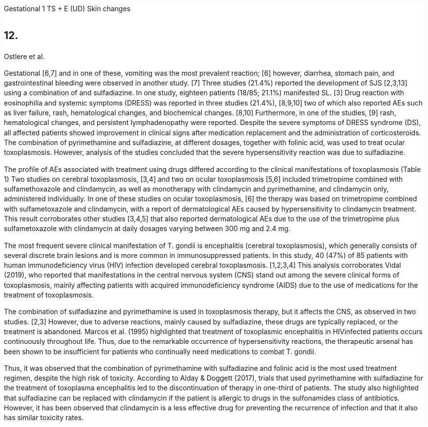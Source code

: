 Gestational 1 TS + E (UD) Skin changes


## 12.

Ostlere et al.

Gestational  [6,7] and in one of these, vomiting was the most prevalent reaction; [6] however, diarrhea, stomach pain, and gastrointestinal bleeding were observed in another study. [7] Three studies (21.4%) reported the development of SJS [2,3,13] using a combination of and sulfadiazine. In one study, eighteen patients (18/85; 21.1%) manifested SL. [3] Drug reaction with eosinophilia and systemic symptoms (DRESS) was reported in three studies (21.4%), [8,9,10] two of which also reported AEs such as liver failure, rash, hematological changes, and biochemical changes. [8,10] Furthermore, in one of the studies, [9] rash, hematological changes, and persistent lymphadenopathy were reported. Despite the severe symptoms of DRESS syndrome (DS), all affected patients showed improvement in clinical signs after medication replacement and the administration of corticosteroids. The combination of pyrimethamine and sulfadiazine, at different dosages, together with folinic acid, was used to treat ocular toxoplasmosis. However, analysis of the studies concluded that the severe hypersensitivity reaction was due to sulfadiazine.

The profile of AEs associated with treatment using drugs differed according to the clinical manifestations of toxoplasmosis (Table 1) Two studies on cerebral toxoplasmosis, [3,4] and two on ocular toxoplasmosis [5,6] included trimetropime combined with sulfamethoxazole and clindamycin, as well as monotherapy with clindamycin and pyrimethamine, and clindamycin only, administered individually. In one of these studies on ocular toxoplasmosis, [6] the therapy was based on trimetropime combined with sulfametoxazole and clindamycin, with a report of dermatological AEs caused by hypersensitivity to clindamycin treatment. This result corroborates other studies [3,4,5] that also reported dermatological AEs due to the use of the trimetropime plus sulfametoxazole with clindamycin at daily dosages varying between 300 mg and 2.4 mg.

The most frequent severe clinical manifestation of T. gondii is encephalitis (cerebral toxoplasmosis), which generally consists of several discrete brain lesions and is more common in immunosuppressed patients. In this study, 40 (47%) of 85 patients with human immunodeficiency virus (HIV) infection developed cerebral toxoplasmosis. [1,2,3,4] This analysis corroborates Vidal (2019), who reported that manifestations in the central nervous system (CNS) stand out among the severe clinical forms of toxoplasmosis, mainly affecting patients with acquired immunodeficiency syndrome (AIDS) due to the use of medications for the treatment of toxoplasmosis.

The combination of sulfadiazine and pyrimethamine is used in toxoplasmosis therapy, but it affects the CNS, as observed in two studies. [2,3] However, due to adverse reactions, mainly caused by sulfadiazine, these drugs are typically replaced, or the treatment is abandoned. Marcos et al. (1995) highlighted that treatment of toxoplasmic encephalitis in HIVinfected patients occurs continuously throughout life. Thus, due to the remarkable occurrence of hypersensitivity reactions, the therapeutic arsenal has been shown to be insufficient for patients who continually need medications to combat T. gondii.

Thus, it was observed that the combination of pyrimethamine with sulfadiazine and folinic acid is the most used treatment regimen, despite the high risk of toxicity. According to Alday & Doggett (2017), trials that used pyrimethamine with sulfadiazine for the treatment of toxoplasma encephalitis led to the discontinuation of therapy in one-third of patients. The study also highlighted that sulfadiazine can be replaced with clindamycin if the patient is allergic to drugs in the sulfonamides class of antibiotics. However, it has been observed that clindamycin is a less effective drug for preventing the recurrence of infection and that it also has similar toxicity rates.
